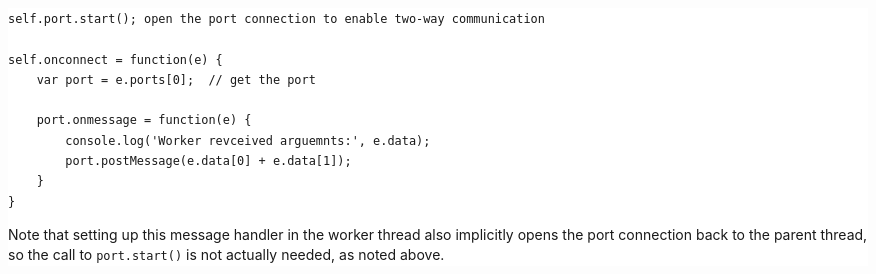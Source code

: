     self.port.start(); open the port connection to enable two-way communication

    self.onconnect = function(e) {
        var port = e.ports[0];  // get the port

        port.onmessage = function(e) {
            console.log('Worker revceived arguemnts:', e.data);
            port.postMessage(e.data[0] + e.data[1]);
        }
    }
    

Note that setting up this message handler in the worker thread also implicitly opens the port connection back to the parent thread, so the call to `port.start()` is not actually needed, as noted above.



  [1]: https://developer.mozilla.org/en-US/docs/Web/API/Service_Worker_API